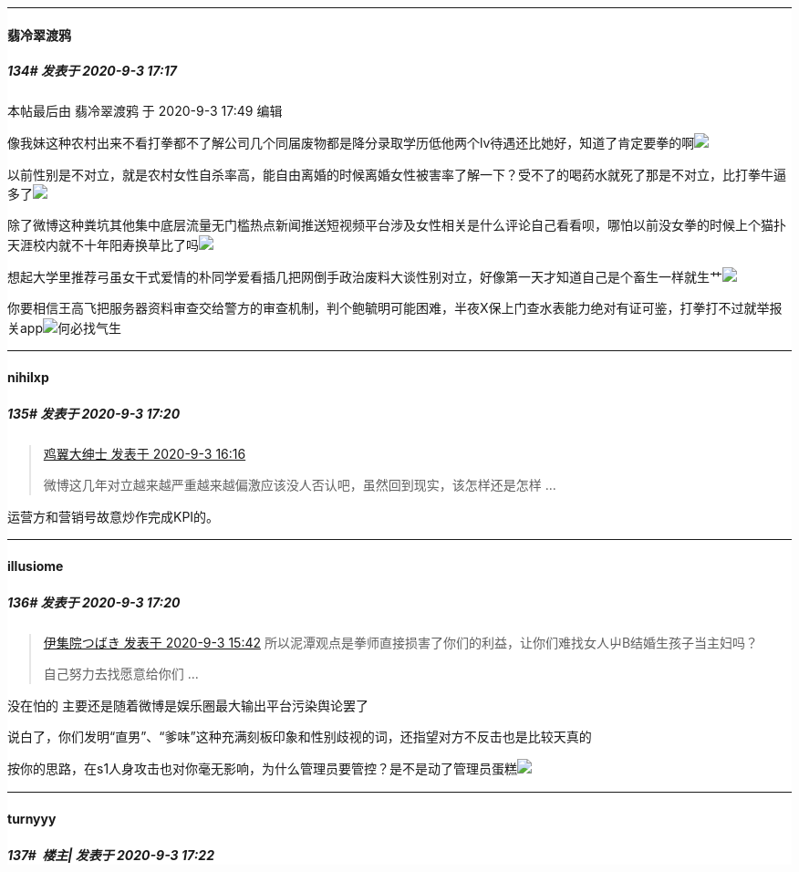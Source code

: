 
-----

####  翡冷翠渡鸦  
##### 134#       发表于 2020-9-3 17:17


 本帖最后由 翡冷翠渡鸦 于 2020-9-3 17:49 编辑 

像我妹这种农村出来不看打拳都不了解公司几个同届废物都是降分录取学历低他两个lv待遇还比她好，知道了肯定要拳的啊<img src="https://static.saraba1st.com/image/smiley/face2017/067.png" referrerpolicy="no-referrer">

以前性别是不对立，就是农村女性自杀率高，能自由离婚的时候离婚女性被害率了解一下？受不了的喝药水就死了那是不对立，比打拳牛逼多了<img src="https://static.saraba1st.com/image/smiley/face2017/067.png" referrerpolicy="no-referrer">

除了微博这种粪坑其他集中底层流量无门槛热点新闻推送短视频平台涉及女性相关是什么评论自己看看呗，哪怕以前没女拳的时候上个猫扑天涯校内就不十年阳寿换草比了吗<img src="https://static.saraba1st.com/image/smiley/face2017/067.png" referrerpolicy="no-referrer">

想起大学里推荐弓虽女干式爱情的朴同学爱看插几把网倒手政治废料大谈性别对立，好像第一天才知道自己是个畜生一样就生艹<img src="https://static.saraba1st.com/image/smiley/face2017/067.png" referrerpolicy="no-referrer">

你要相信王高飞把服务器资料审查交给警方的审查机制，判个鲍毓明可能困难，半夜X保上门查水表能力绝对有证可鉴，打拳打不过就举报关app<img src="https://static.saraba1st.com/image/smiley/face2017/067.png" referrerpolicy="no-referrer">何必找气生


-----

####  nihilxp  
##### 135#       发表于 2020-9-3 17:20


<blockquote><a href="httphttps://bbs.saraba1st.com/2b/forum.php?mod=redirect&amp;goto=findpost&amp;pid=48630512&amp;ptid=1957964" target="_blank">鸡翼大绅士 发表于 2020-9-3 16:16</a>

微博这几年对立越来越严重越来越偏激应该没人否认吧，虽然回到现实，该怎样还是怎样 ...</blockquote>
运营方和营销号故意炒作完成KPI的。


-----

####  illusiome  
##### 136#       发表于 2020-9-3 17:20


<blockquote><a href="httphttps://bbs.saraba1st.com/2b/forum.php?mod=redirect&amp;goto=findpost&amp;pid=48630155&amp;ptid=1957964" target="_blank">伊集院つばき 发表于 2020-9-3 15:42</a>
所以泥潭观点是拳师直接损害了你们的利益，让你们难找女人屮B结婚生孩子当主妇吗？

自己努力去找愿意给你们 ...</blockquote>
没在怕的
主要还是随着微博是娱乐圈最大输出平台污染舆论罢了

说白了，你们发明“直男”、“爹味”这种充满刻板印象和性别歧视的词，还指望对方不反击也是比较天真的

按你的思路，在s1人身攻击也对你毫无影响，为什么管理员要管控？是不是动了管理员蛋糕<img src="https://static.saraba1st.com/image/smiley/face2017/048.png" referrerpolicy="no-referrer">


-----

####  turnyyy  
##### 137#         楼主| 发表于 2020-9-3 17:22
